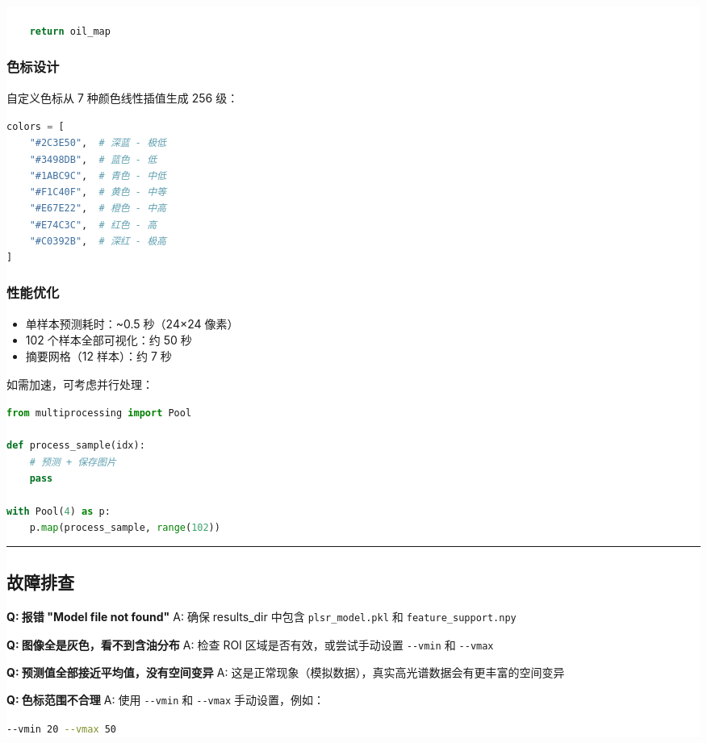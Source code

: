 ```python

    return oil_map
```

### 色标设计

自定义色标从 7 种颜色线性插值生成 256 级：

```python
colors = [
    "#2C3E50",  # 深蓝 - 极低
    "#3498DB",  # 蓝色 - 低
    "#1ABC9C",  # 青色 - 中低
    "#F1C40F",  # 黄色 - 中等
    "#E67E22",  # 橙色 - 中高
    "#E74C3C",  # 红色 - 高
    "#C0392B",  # 深红 - 极高
]
```

### 性能优化

- 单样本预测耗时：~0.5 秒（24×24 像素）
- 102 个样本全部可视化：约 50 秒
- 摘要网格（12 样本）：约 7 秒

如需加速，可考虑并行处理：

```python
from multiprocessing import Pool

def process_sample(idx):
    # 预测 + 保存图片
    pass

with Pool(4) as p:
    p.map(process_sample, range(102))
```

---

## 故障排查

**Q: 报错 "Model file not found"**
A: 确保 results_dir 中包含 `plsr_model.pkl` 和 `feature_support.npy`

**Q: 图像全是灰色，看不到含油分布**
A: 检查 ROI 区域是否有效，或尝试手动设置 `--vmin` 和 `--vmax`

**Q: 预测值全部接近平均值，没有空间变异**
A: 这是正常现象（模拟数据），真实高光谱数据会有更丰富的空间变异

**Q: 色标范围不合理**
A: 使用 `--vmin` 和 `--vmax` 手动设置，例如：
```bash
--vmin 20 --vmax 50
```
